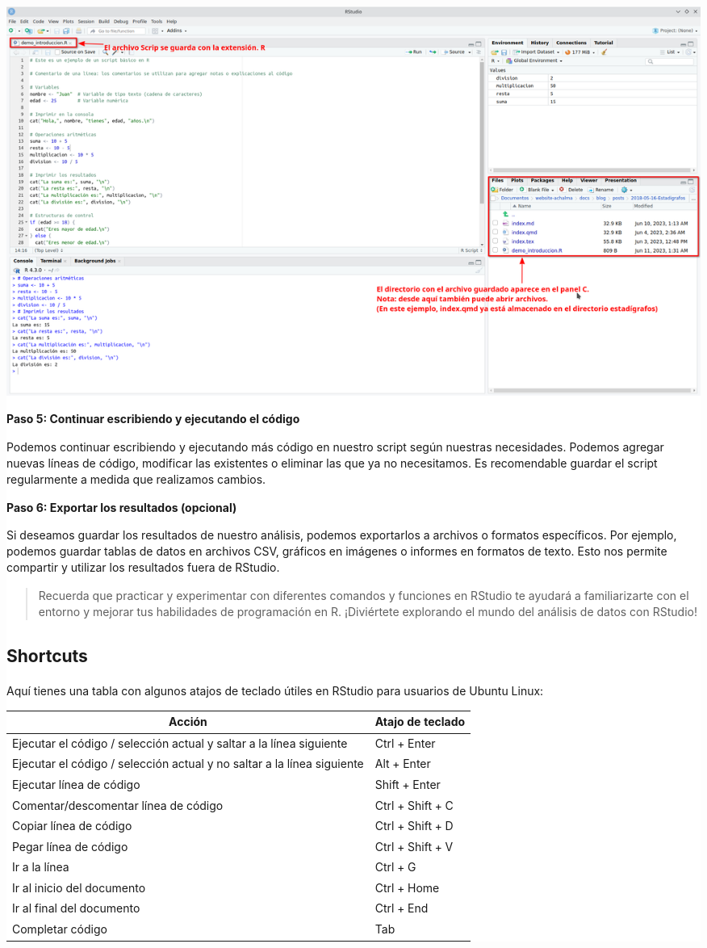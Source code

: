 ![](images/Screenshot_20230611_013135.png)

**Paso 5: Continuar escribiendo y ejecutando el código**

Podemos continuar escribiendo y ejecutando más código en nuestro script según nuestras necesidades. Podemos agregar nuevas líneas de código, modificar las existentes o eliminar las que ya no necesitamos. Es recomendable guardar el script regularmente a medida que realizamos cambios.

**Paso 6: Exportar los resultados (opcional)**

Si deseamos guardar los resultados de nuestro análisis, podemos exportarlos a archivos o formatos específicos. Por ejemplo, podemos guardar tablas de datos en archivos CSV, gráficos en imágenes o informes en formatos de texto. Esto nos permite compartir y utilizar los resultados fuera de RStudio.

> Recuerda que practicar y experimentar con diferentes comandos y funciones en RStudio te ayudará a familiarizarte con el entorno y mejorar tus habilidades de programación en R. ¡Diviértete explorando el mundo del análisis de datos con RStudio!

## Shortcuts

Aquí tienes una tabla con algunos atajos de teclado útiles en RStudio para usuarios de Ubuntu Linux:

| Acción                                                                       | Atajo de teclado     |
|----------------------------------------------------|--------------------|
| Ejecutar el código / selección actual y saltar a la línea siguiente          | Ctrl + Enter         |
| Ejecutar el código / selección actual y no saltar a la línea siguiente       | Alt + Enter          |
| Ejecutar línea de código                                                     | Shift + Enter        |
| Comentar/descomentar línea de código                                         | Ctrl + Shift + C     |
| Copiar línea de código                                                       | Ctrl + Shift + D     |
| Pegar línea de código                                                        | Ctrl + Shift + V     |
| Ir a la línea                                                                | Ctrl + G             |
| Ir al inicio del documento                                                   | Ctrl + Home          |
| Ir al final del documento                                                    | Ctrl + End           |
| Completar código                                                             | Tab                  |